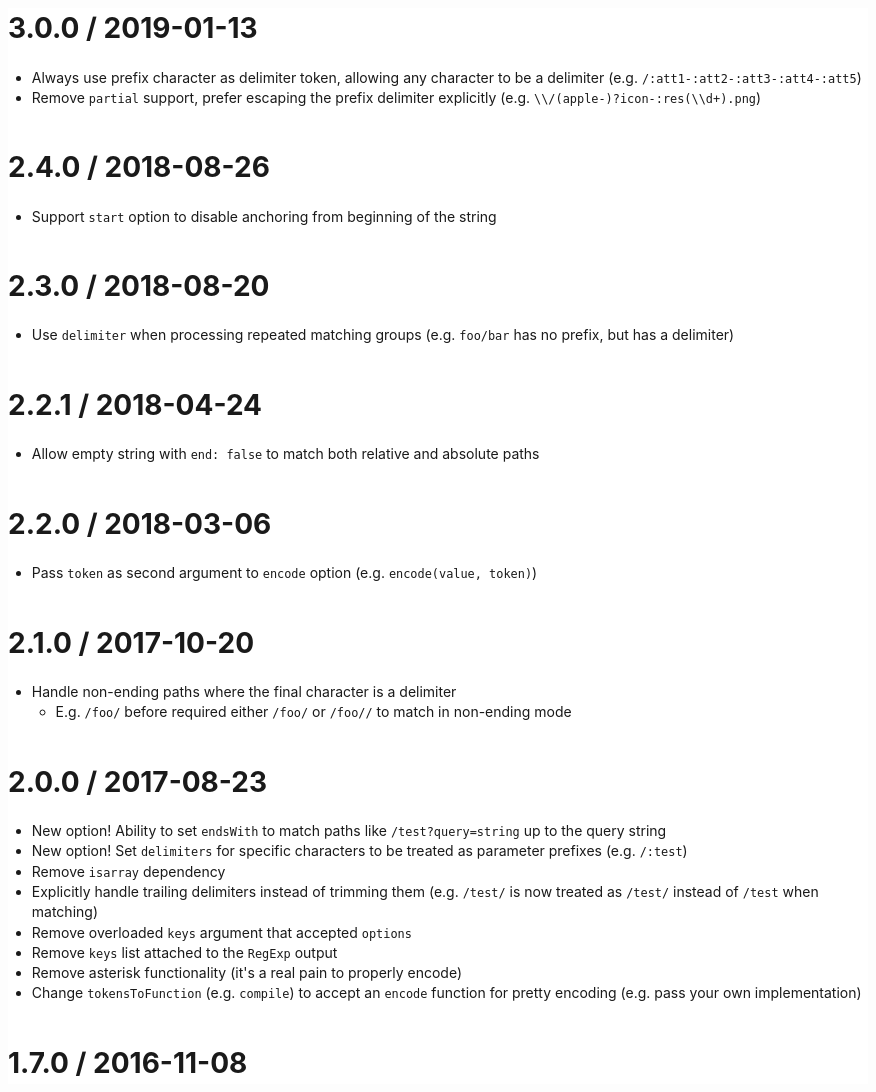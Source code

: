# 3.0.0 / 2019-01-13

- Always use prefix character as delimiter token, allowing any character to be a delimiter (e.g. `/:att1-:att2-:att3-:att4-:att5`)
- Remove `partial` support, prefer escaping the prefix delimiter explicitly (e.g. `\\/(apple-)?icon-:res(\\d+).png`)

# 2.4.0 / 2018-08-26

- Support `start` option to disable anchoring from beginning of the string

# 2.3.0 / 2018-08-20

- Use `delimiter` when processing repeated matching groups (e.g. `foo/bar` has no prefix, but has a delimiter)

# 2.2.1 / 2018-04-24

- Allow empty string with `end: false` to match both relative and absolute paths

# 2.2.0 / 2018-03-06

- Pass `token` as second argument to `encode` option (e.g. `encode(value, token)`)

# 2.1.0 / 2017-10-20

- Handle non-ending paths where the final character is a delimiter
  - E.g. `/foo/` before required either `/foo/` or `/foo//` to match in non-ending mode

# 2.0.0 / 2017-08-23

- New option! Ability to set `endsWith` to match paths like `/test?query=string` up to the query string
- New option! Set `delimiters` for specific characters to be treated as parameter prefixes (e.g. `/:test`)
- Remove `isarray` dependency
- Explicitly handle trailing delimiters instead of trimming them (e.g. `/test/` is now treated as `/test/` instead of `/test` when matching)
- Remove overloaded `keys` argument that accepted `options`
- Remove `keys` list attached to the `RegExp` output
- Remove asterisk functionality (it's a real pain to properly encode)
- Change `tokensToFunction` (e.g. `compile`) to accept an `encode` function for pretty encoding (e.g. pass your own implementation)

# 1.7.0 / 2016-11-08
